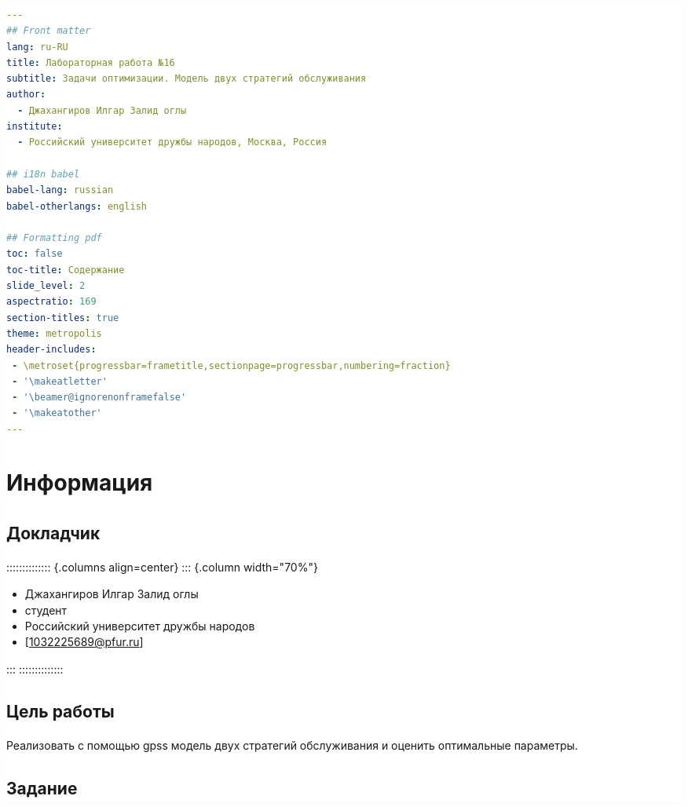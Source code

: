 ```yaml
---
## Front matter
lang: ru-RU
title: Лабораторная работа №16
subtitle: Задачи оптимизации. Модель двух стратегий обслуживания
author:
  - Джахангиров Илгар Залид оглы
institute:
  - Российский университет дружбы народов, Москва, Россия

## i18n babel
babel-lang: russian
babel-otherlangs: english

## Formatting pdf
toc: false
toc-title: Содержание
slide_level: 2
aspectratio: 169
section-titles: true
theme: metropolis
header-includes:
 - \metroset{progressbar=frametitle,sectionpage=progressbar,numbering=fraction}
 - '\makeatletter'
 - '\beamer@ignorenonframefalse'
 - '\makeatother'
---
```


# Информация

## Докладчик

:::::::::::::: {.columns align=center}
::: {.column width="70%"}

  * Джахангиров Илгар Залид оглы
  * студент
  * Российский университет дружбы народов
  * [1032225689@pfur.ru]

:::
::::::::::::::

## Цель работы

Реализовать с помощью gpss модель двух стратегий обслуживания и оценить оптимальные параметры.

## Задание
